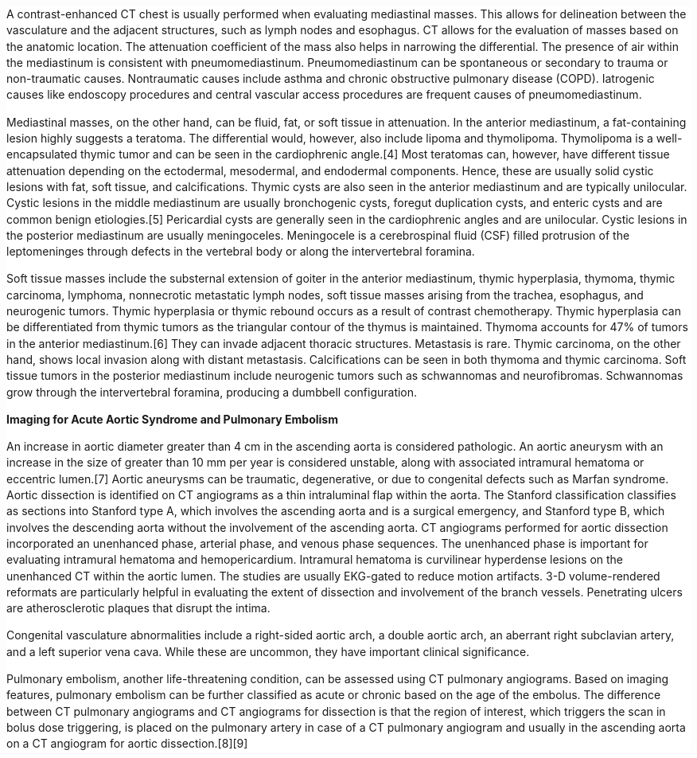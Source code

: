 A contrast-enhanced CT chest is usually performed when evaluating mediastinal masses. This allows for delineation between the vasculature and the adjacent structures, such as lymph nodes and esophagus. CT allows for the evaluation of masses based on the anatomic location. The attenuation coefficient of the mass also helps in narrowing the differential. The presence of air within the mediastinum is consistent with pneumomediastinum. Pneumomediastinum can be spontaneous or secondary to trauma or non-traumatic causes. Nontraumatic causes include asthma and chronic obstructive pulmonary disease (COPD). Iatrogenic causes like endoscopy procedures and central vascular access procedures are frequent causes of pneumomediastinum.

Mediastinal masses, on the other hand, can be fluid, fat, or soft tissue in attenuation. In the anterior mediastinum, a fat-containing lesion highly suggests a teratoma. The differential would, however, also include lipoma and thymolipoma. Thymolipoma is a well-encapsulated thymic tumor and can be seen in the cardiophrenic angle.[4] Most teratomas can, however, have different tissue attenuation depending on the ectodermal, mesodermal, and endodermal components. Hence, these are usually solid cystic lesions with fat, soft tissue, and calcifications. Thymic cysts are also seen in the anterior mediastinum and are typically unilocular. Cystic lesions in the middle mediastinum are usually bronchogenic cysts, foregut duplication cysts, and enteric cysts and are common benign etiologies.[5] Pericardial cysts are generally seen in the cardiophrenic angles and are unilocular. Cystic lesions in the posterior mediastinum are usually meningoceles. Meningocele is a cerebrospinal fluid (CSF) filled protrusion of the leptomeninges through defects in the vertebral body or along the intervertebral foramina.

Soft tissue masses include the substernal extension of goiter in the anterior mediastinum, thymic hyperplasia, thymoma, thymic carcinoma, lymphoma, nonnecrotic metastatic lymph nodes, soft tissue masses arising from the trachea, esophagus, and neurogenic tumors. Thymic hyperplasia or thymic rebound occurs as a result of contrast chemotherapy. Thymic hyperplasia can be differentiated from thymic tumors as the triangular contour of the thymus is maintained. Thymoma accounts for 47% of tumors in the anterior mediastinum.[6] They can invade adjacent thoracic structures. Metastasis is rare. Thymic carcinoma, on the other hand, shows local invasion along with distant metastasis. Calcifications can be seen in both thymoma and thymic carcinoma. Soft tissue tumors in the posterior mediastinum include neurogenic tumors such as schwannomas and neurofibromas. Schwannomas grow through the intervertebral foramina, producing a dumbbell configuration.

**Imaging for Acute Aortic Syndrome and Pulmonary Embolism**

An increase in aortic diameter greater than 4 cm in the ascending aorta is considered pathologic. An aortic aneurysm with an increase in the size of greater than 10 mm per year is considered unstable, along with associated intramural hematoma or eccentric lumen.[7] Aortic aneurysms can be traumatic, degenerative, or due to congenital defects such as Marfan syndrome. Aortic dissection is identified on CT angiograms as a thin intraluminal flap within the aorta. The Stanford classification classifies as sections into Stanford type A, which involves the ascending aorta and is a surgical emergency, and Stanford type B, which involves the descending aorta without the involvement of the ascending aorta. CT angiograms performed for aortic dissection incorporated an unenhanced phase, arterial phase, and venous phase sequences. The unenhanced phase is important for evaluating intramural hematoma and hemopericardium. Intramural hematoma is curvilinear hyperdense lesions on the unenhanced CT within the aortic lumen. The studies are usually EKG-gated to reduce motion artifacts. 3-D volume-rendered reformats are particularly helpful in evaluating the extent of dissection and involvement of the branch vessels. Penetrating ulcers are atherosclerotic plaques that disrupt the intima.

Congenital vasculature abnormalities include a right-sided aortic arch, a double aortic arch, an aberrant right subclavian artery, and a left superior vena cava. While these are uncommon, they have important clinical significance.

Pulmonary embolism, another life-threatening condition, can be assessed using CT pulmonary angiograms. Based on imaging features, pulmonary embolism can be further classified as acute or chronic based on the age of the embolus. The difference between CT pulmonary angiograms and CT angiograms for dissection is that the region of interest, which triggers the scan in bolus dose triggering, is placed on the pulmonary artery in case of a CT pulmonary angiogram and usually in the ascending aorta on a CT angiogram for aortic dissection.[8][9]
